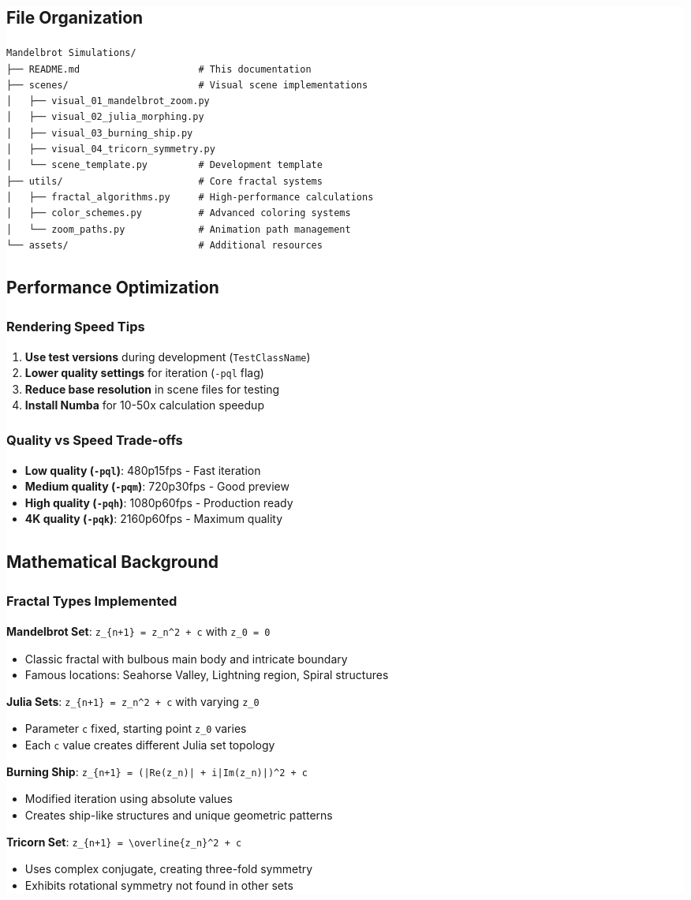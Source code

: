 ## File Organization

```
Mandelbrot Simulations/
├── README.md                     # This documentation
├── scenes/                       # Visual scene implementations
│   ├── visual_01_mandelbrot_zoom.py
│   ├── visual_02_julia_morphing.py  
│   ├── visual_03_burning_ship.py
│   ├── visual_04_tricorn_symmetry.py
│   └── scene_template.py         # Development template
├── utils/                        # Core fractal systems
│   ├── fractal_algorithms.py     # High-performance calculations
│   ├── color_schemes.py          # Advanced coloring systems
│   └── zoom_paths.py             # Animation path management
└── assets/                       # Additional resources
```

## Performance Optimization

### Rendering Speed Tips
1. **Use test versions** during development (`TestClassName`)
2. **Lower quality settings** for iteration (`-pql` flag)
3. **Reduce base resolution** in scene files for testing
4. **Install Numba** for 10-50x calculation speedup

### Quality vs Speed Trade-offs
- **Low quality (`-pql`)**: 480p15fps - Fast iteration
- **Medium quality (`-pqm`)**: 720p30fps - Good preview
- **High quality (`-pqh`)**: 1080p60fps - Production ready
- **4K quality (`-pqk`)**: 2160p60fps - Maximum quality

## Mathematical Background

### Fractal Types Implemented

**Mandelbrot Set**: `z_{n+1} = z_n^2 + c` with `z_0 = 0`
- Classic fractal with bulbous main body and intricate boundary
- Famous locations: Seahorse Valley, Lightning region, Spiral structures

**Julia Sets**: `z_{n+1} = z_n^2 + c` with varying `z_0`
- Parameter `c` fixed, starting point `z_0` varies
- Each `c` value creates different Julia set topology

**Burning Ship**: `z_{n+1} = (|Re(z_n)| + i|Im(z_n)|)^2 + c`
- Modified iteration using absolute values
- Creates ship-like structures and unique geometric patterns

**Tricorn Set**: `z_{n+1} = \overline{z_n}^2 + c`
- Uses complex conjugate, creating three-fold symmetry
- Exhibits rotational symmetry not found in other sets
